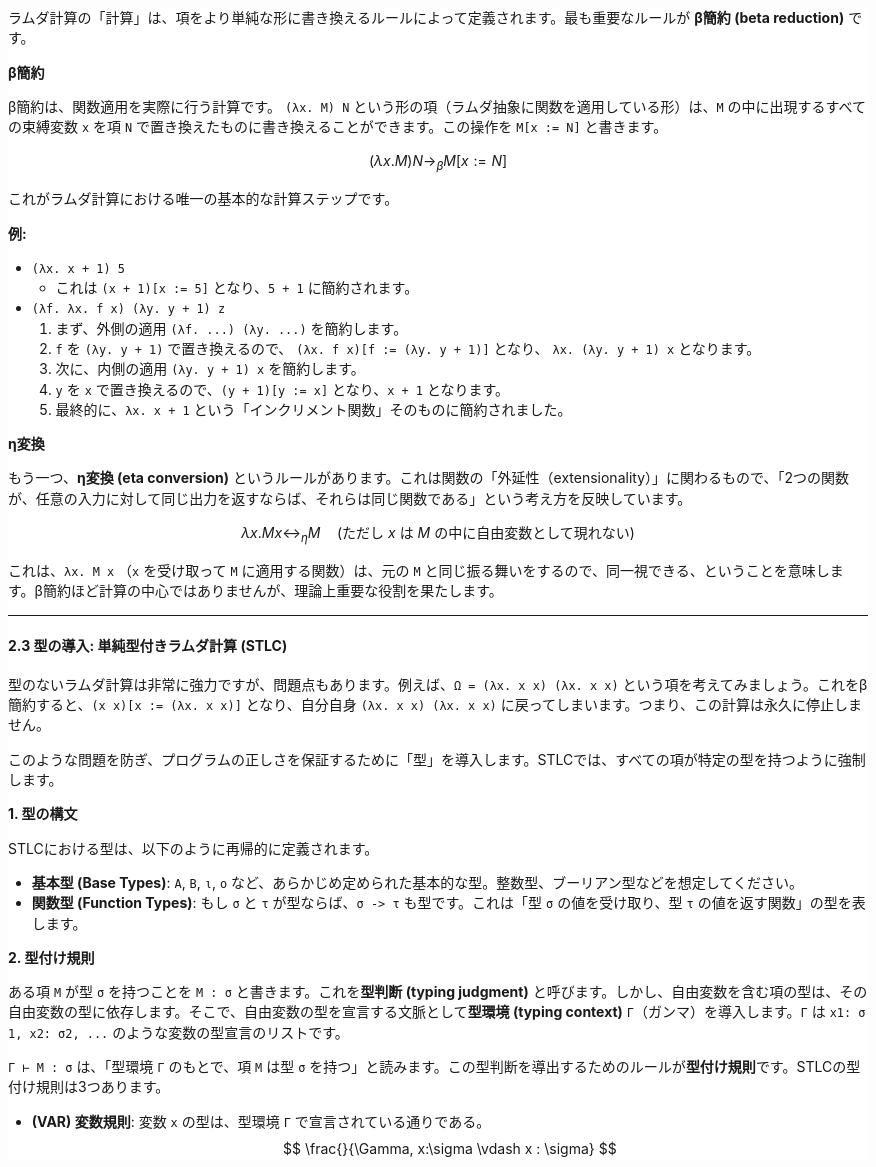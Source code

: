 ラムダ計算の「計算」は、項をより単純な形に書き換えるルールによって定義されます。最も重要なルールが **β簡約 (beta reduction)** です。

**β簡約**

β簡約は、関数適用を実際に行う計算です。
`(λx. M) N` という形の項（ラムダ抽象に関数を適用している形）は、`M` の中に出現するすべての束縛変数 `x` を項 `N` で置き換えたものに書き換えることができます。この操作を `M[x := N]` と書きます。

$$(\lambda x. M) N \rightarrow_\beta M[x := N]$$

これがラムダ計算における唯一の基本的な計算ステップです。

**例:**
* `(λx. x + 1) 5`
    * これは `(x + 1)[x := 5]` となり、`5 + 1` に簡約されます。
* `(λf. λx. f x) (λy. y + 1) z`
    1.  まず、外側の適用 `(λf. ...) (λy. ...)` を簡約します。
    2.  `f` を `(λy. y + 1)` で置き換えるので、 `(λx. f x)[f := (λy. y + 1)]` となり、 `λx. (λy. y + 1) x` となります。
    3.  次に、内側の適用 `(λy. y + 1) x` を簡約します。
    4.  `y` を `x` で置き換えるので、`(y + 1)[y := x]` となり、`x + 1` となります。
    5.  最終的に、`λx. x + 1` という「インクリメント関数」そのものに簡約されました。

**η変換**

もう一つ、**η変換 (eta conversion)** というルールがあります。これは関数の「外延性（extensionality）」に関わるもので、「2つの関数が、任意の入力に対して同じ出力を返すならば、それらは同じ関数である」という考え方を反映しています。

$$\lambda x. M x \leftrightarrow_\eta M \quad (\text{ただし } x \text{ は } M \text{ の中に自由変数として現れない})$$

これは、`λx. M x` （`x` を受け取って `M` に適用する関数）は、元の `M` と同じ振る舞いをするので、同一視できる、ということを意味します。β簡約ほど計算の中心ではありませんが、理論上重要な役割を果たします。

---

#### 2.3 型の導入: 単純型付きラムダ計算 (STLC)

型のないラムダ計算は非常に強力ですが、問題点もあります。例えば、`Ω = (λx. x x) (λx. x x)` という項を考えてみましょう。これをβ簡約すると、`(x x)[x := (λx. x x)]` となり、自分自身 `(λx. x x) (λx. x x)` に戻ってしまいます。つまり、この計算は永久に停止しません。

このような問題を防ぎ、プログラムの正しさを保証するために「型」を導入します。STLCでは、すべての項が特定の型を持つように強制します。

**1. 型の構文**

STLCにおける型は、以下のように再帰的に定義されます。

* **基本型 (Base Types)**: `A`, `B`, `ι`, `ο` など、あらかじめ定められた基本的な型。整数型、ブーリアン型などを想定してください。
* **関数型 (Function Types)**: もし `σ` と `τ` が型ならば、`σ -> τ` も型です。これは「型 `σ` の値を受け取り、型 `τ` の値を返す関数」の型を表します。

**2. 型付け規則**

ある項 `M` が型 `σ` を持つことを `M : σ` と書きます。これを**型判断 (typing judgment)** と呼びます。しかし、自由変数を含む項の型は、その自由変数の型に依存します。そこで、自由変数の型を宣言する文脈として**型環境 (typing context)** `Γ`（ガンマ）を導入します。`Γ` は `x1: σ1, x2: σ2, ...` のような変数の型宣言のリストです。

`Γ ⊢ M : σ` は、「型環境 `Γ` のもとで、項 `M` は型 `σ` を持つ」と読みます。この型判断を導出するためのルールが**型付け規則**です。STLCの型付け規則は3つあります。

* **(VAR) 変数規則**:
    変数 `x` の型は、型環境 `Γ` で宣言されている通りである。
    $$
    \frac{}{\Gamma, x:\sigma \vdash x : \sigma}
    $$
